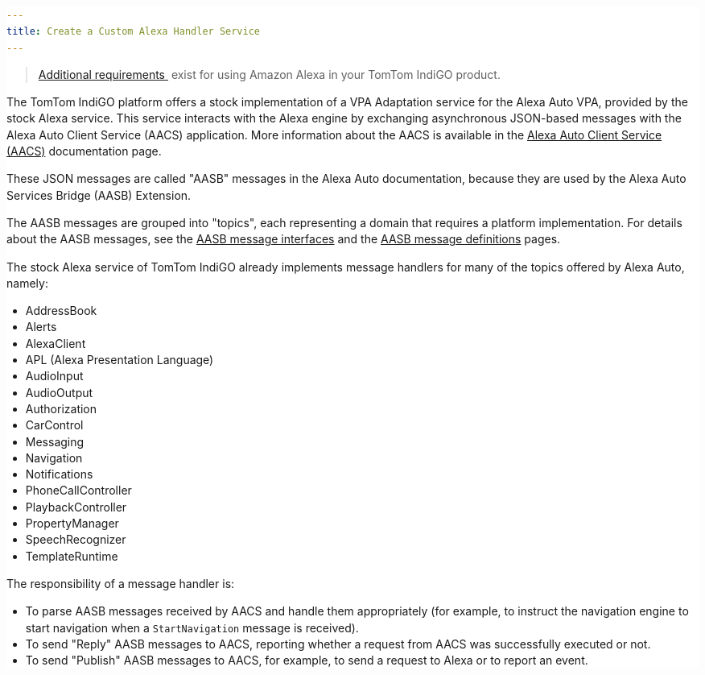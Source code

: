 ```yaml
---
title: Create a Custom Alexa Handler Service
---
```


<Blockquote type="announcement" hasIcon>
    <a href="https://developer.tomtom.com/tomtom-indigo/documentation/integrating/integrating-amazon-alexa">
        Additional requirements
    </a>
    &nbsp;exist for using Amazon Alexa in your TomTom IndiGO product.
</Blockquote>

The TomTom IndiGO platform offers a stock implementation of a VPA Adaptation service for the Alexa
Auto VPA, provided by the stock Alexa service.
This service interacts with the Alexa engine by exchanging asynchronous JSON-based messages with
the Alexa Auto Client Service (AACS) application. More information about the AACS is available in
the [Alexa Auto Client Service (AACS)](https://alexa.github.io/alexa-auto-sdk/docs/android/aacs/)
documentation page.

These JSON messages are called "AASB" messages in the Alexa Auto documentation, because they are
used by the Alexa Auto Services Bridge (AASB) Extension.

The AASB messages are grouped into "topics", each representing a domain that requires a platform
implementation. For details about the AASB messages, see the
[AASB message interfaces](https://github.com/alexa/alexa-auto-sdk/blob/4.0/modules/core/README.md#aasb-message-interfaces)
and the [AASB message definitions](https://alexa.github.io/alexa-auto-sdk/docs/aasb/)
pages.

The stock Alexa service of TomTom IndiGO already implements message handlers for many of the topics
offered by Alexa Auto, namely:

- AddressBook
- Alerts
- AlexaClient
- APL (Alexa Presentation Language)
- AudioInput
- AudioOutput
- Authorization
- CarControl
- Messaging
- Navigation
- Notifications
- PhoneCallController
- PlaybackController
- PropertyManager
- SpeechRecognizer
- TemplateRuntime

The responsibility of a message handler is:
- To parse AASB messages received by AACS and handle them appropriately (for example, to instruct
  the navigation engine to start navigation when a `StartNavigation` message is received).
- To send "Reply" AASB messages to AACS, reporting whether a request from AACS was successfully
  executed or not.
- To send "Publish" AASB messages to AACS, for example, to send a request to Alexa or to report an
  event.
